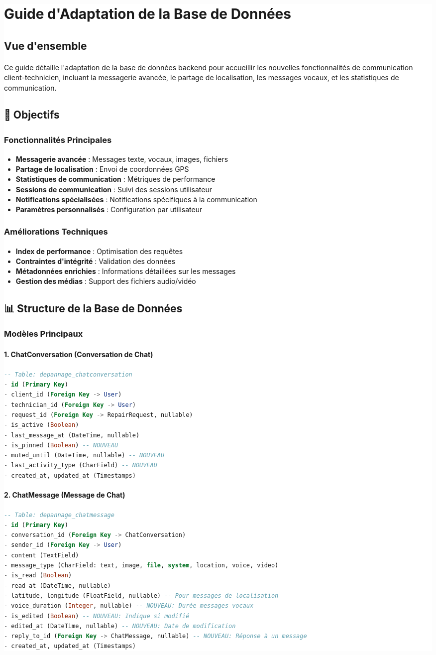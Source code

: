# Guide d'Adaptation de la Base de Données

## Vue d'ensemble

Ce guide détaille l'adaptation de la base de données backend pour accueillir les nouvelles fonctionnalités de communication client-technicien, incluant la messagerie avancée, le partage de localisation, les messages vocaux, et les statistiques de communication.

## 🎯 Objectifs

### Fonctionnalités Principales
- **Messagerie avancée** : Messages texte, vocaux, images, fichiers
- **Partage de localisation** : Envoi de coordonnées GPS
- **Statistiques de communication** : Métriques de performance
- **Sessions de communication** : Suivi des sessions utilisateur
- **Notifications spécialisées** : Notifications spécifiques à la communication
- **Paramètres personnalisés** : Configuration par utilisateur

### Améliorations Techniques
- **Index de performance** : Optimisation des requêtes
- **Contraintes d'intégrité** : Validation des données
- **Métadonnées enrichies** : Informations détaillées sur les messages
- **Gestion des médias** : Support des fichiers audio/vidéo

## 📊 Structure de la Base de Données

### Modèles Principaux

#### 1. ChatConversation (Conversation de Chat)
```sql
-- Table: depannage_chatconversation
- id (Primary Key)
- client_id (Foreign Key -> User)
- technician_id (Foreign Key -> User)
- request_id (Foreign Key -> RepairRequest, nullable)
- is_active (Boolean)
- last_message_at (DateTime, nullable)
- is_pinned (Boolean) -- NOUVEAU
- muted_until (DateTime, nullable) -- NOUVEAU
- last_activity_type (CharField) -- NOUVEAU
- created_at, updated_at (Timestamps)
```

#### 2. ChatMessage (Message de Chat)
```sql
-- Table: depannage_chatmessage
- id (Primary Key)
- conversation_id (Foreign Key -> ChatConversation)
- sender_id (Foreign Key -> User)
- content (TextField)
- message_type (CharField: text, image, file, system, location, voice, video)
- is_read (Boolean)
- read_at (DateTime, nullable)
- latitude, longitude (FloatField, nullable) -- Pour messages de localisation
- voice_duration (Integer, nullable) -- NOUVEAU: Durée messages vocaux
- is_edited (Boolean) -- NOUVEAU: Indique si modifié
- edited_at (DateTime, nullable) -- NOUVEAU: Date de modification
- reply_to_id (Foreign Key -> ChatMessage, nullable) -- NOUVEAU: Réponse à un message
- created_at, updated_at (Timestamps)
```

